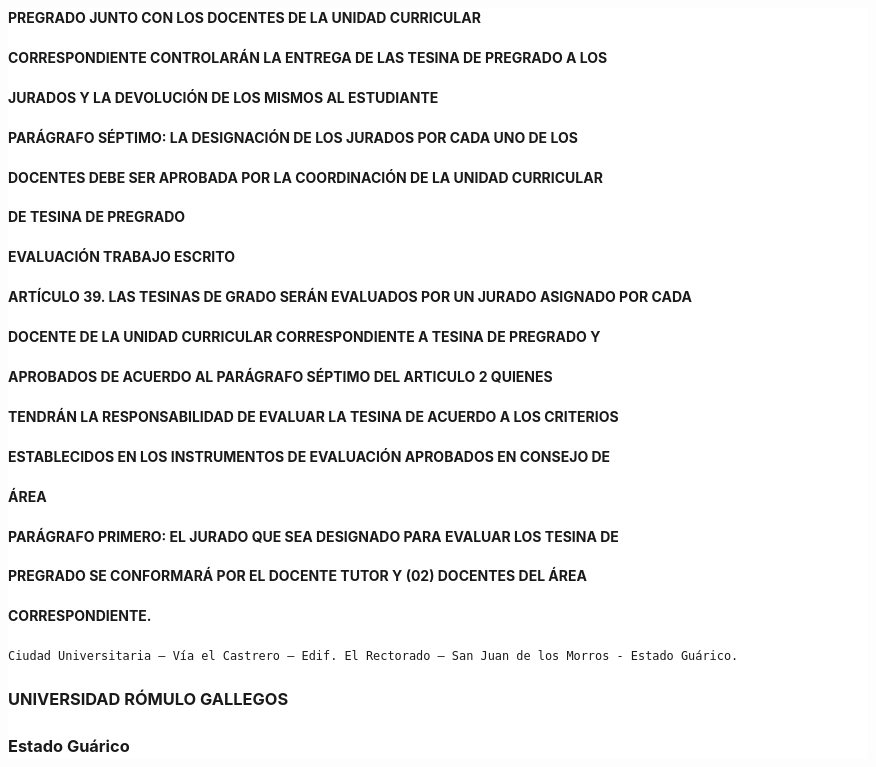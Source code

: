 #### PREGRADO JUNTO CON LOS DOCENTES DE LA UNIDAD CURRICULAR

#### CORRESPONDIENTE CONTROLARÁN LA ENTREGA DE LAS TESINA DE PREGRADO A LOS

#### JURADOS Y LA DEVOLUCIÓN DE LOS MISMOS AL ESTUDIANTE

#### PARÁGRAFO SÉPTIMO: LA DESIGNACIÓN DE LOS JURADOS POR CADA UNO DE LOS

#### DOCENTES DEBE SER APROBADA POR LA COORDINACIÓN DE LA UNIDAD CURRICULAR

#### DE TESINA DE PREGRADO

#### EVALUACIÓN TRABAJO ESCRITO

#### ARTÍCULO 39. LAS TESINAS DE GRADO SERÁN EVALUADOS POR UN JURADO ASIGNADO POR CADA

#### DOCENTE DE LA UNIDAD CURRICULAR CORRESPONDIENTE A TESINA DE PREGRADO Y

#### APROBADOS DE ACUERDO AL PARÁGRAFO SÉPTIMO DEL ARTICULO 2 QUIENES

#### TENDRÁN LA RESPONSABILIDAD DE EVALUAR LA TESINA DE ACUERDO A LOS CRITERIOS

#### ESTABLECIDOS EN LOS INSTRUMENTOS DE EVALUACIÓN APROBADOS EN CONSEJO DE

#### ÁREA

#### PARÁGRAFO PRIMERO: EL JURADO QUE SEA DESIGNADO PARA EVALUAR LOS TESINA DE

#### PREGRADO SE CONFORMARÁ POR EL DOCENTE TUTOR Y (02) DOCENTES DEL ÁREA

#### CORRESPONDIENTE.

```
Ciudad Universitaria – Vía el Castrero – Edif. El Rectorado – San Juan de los Morros - Estado Guárico.
```

### UNIVERSIDAD RÓMULO GALLEGOS

### Estado Guárico
